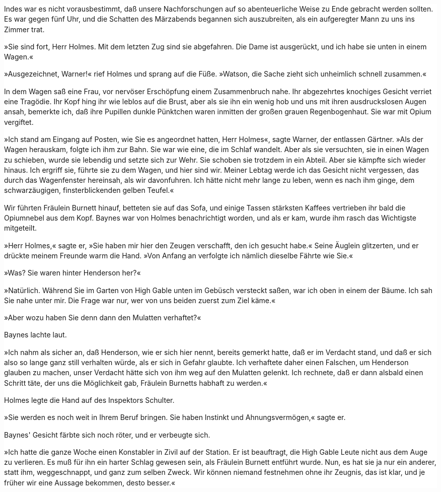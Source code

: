 Indes war es nicht vorausbestimmt, daß unsere Nachforschungen auf so abenteuerliche Weise zu Ende gebracht werden sollten. Es war gegen fünf Uhr, und die Schatten des Märzabends begannen sich auszubreiten, als ein aufgeregter Mann zu uns ins Zimmer trat.

»Sie sind fort, Herr Holmes. Mit dem letzten Zug sind sie abgefahren. Die Dame ist ausgerückt, und ich habe sie unten in einem Wagen.«

»Ausgezeichnet, Warner!« rief Holmes und sprang auf die Füße. »Watson, die Sache zieht sich unheimlich schnell zusammen.«

In dem Wagen saß eine Frau, vor nervöser Erschöpfung einem Zusammenbruch nahe. Ihr abgezehrtes knochiges Gesicht verriet eine Tragödie. Ihr Kopf hing ihr wie leblos auf die Brust, aber als sie ihn ein wenig hob und uns mit ihren ausdruckslosen Augen ansah, bemerkte ich, daß ihre Pupillen dunkle Pünktchen waren inmitten der großen grauen Regenbogenhaut. Sie war mit Opium vergiftet.

»Ich stand am Eingang auf Posten, wie Sie es angeordnet hatten, Herr Holmes«, sagte Warner, der entlassen Gärtner. »Als der Wagen herauskam, folgte ich ihm zur Bahn. Sie war wie eine, die im Schlaf wandelt. Aber als sie versuchten, sie in einen Wagen zu schieben, wurde sie lebendig und setzte sich zur Wehr. Sie schoben sie trotzdem in ein Abteil. Aber sie kämpfte sich wieder hinaus. Ich ergriff sie, führte sie zu dem Wagen, und hier sind wir. Meiner Lebtag werde ich das Gesicht nicht vergessen, das durch das Wagenfenster hereinsah, als wir davonfuhren. Ich hätte nicht mehr lange zu leben, wenn es nach ihm ginge, dem schwarzäugigen, finsterblickenden gelben Teufel.«

Wir führten Fräulein Burnett hinauf, betteten sie auf das Sofa, und einige Tassen stärksten Kaffees vertrieben ihr bald die Opiumnebel aus dem Kopf. Baynes war von Holmes benachrichtigt worden, und als er kam, wurde ihm rasch das Wichtigste mitgeteilt.

»Herr Holmes,« sagte er, »Sie haben mir hier den Zeugen verschafft, den ich gesucht habe.« Seine Äuglein glitzerten, und er drückte meinem Freunde warm die Hand. »Von Anfang an verfolgte ich nämlich dieselbe Fährte wie Sie.«

»Was? Sie waren hinter Henderson her?«

»Natürlich. Während Sie im Garten von High Gable unten im Gebüsch versteckt saßen, war ich oben in einem der Bäume. Ich sah Sie nahe unter mir. Die Frage war nur, wer von uns beiden zuerst zum Ziel käme.«

»Aber wozu haben Sie denn dann den Mulatten verhaftet?«

Baynes lachte laut.

»Ich nahm als sicher an, daß Henderson, wie er sich hier nennt, bereits gemerkt hatte, daß er im Verdacht stand, und daß er sich also so lange ganz still verhalten würde, als er sich in Gefahr glaubte. Ich verhaftete daher einen Falschen, um Henderson glauben zu machen, unser Verdacht hätte sich von ihm weg auf den Mulatten gelenkt. Ich rechnete, daß er dann alsbald einen Schritt täte, der uns die Möglichkeit gab, Fräulein Burnetts habhaft zu werden.«

Holmes legte die Hand auf des Inspektors Schulter.

»Sie werden es noch weit in Ihrem Beruf bringen. Sie haben Instinkt und Ahnungsvermögen,« sagte er.

Baynes' Gesicht färbte sich noch röter, und er verbeugte sich.

»Ich hatte die ganze Woche einen Konstabler in Zivil auf der Station. Er ist beauftragt, die High Gable Leute nicht aus dem Auge zu verlieren. Es muß für ihn ein harter Schlag gewesen sein, als Fräulein Burnett entführt wurde. Nun, es hat sie ja nur ein anderer, statt ihm, weggeschnappt, und ganz zum selben Zweck. Wir können niemand festnehmen ohne ihr Zeugnis, das ist klar, und je früher wir eine Aussage bekommen, desto besser.«
